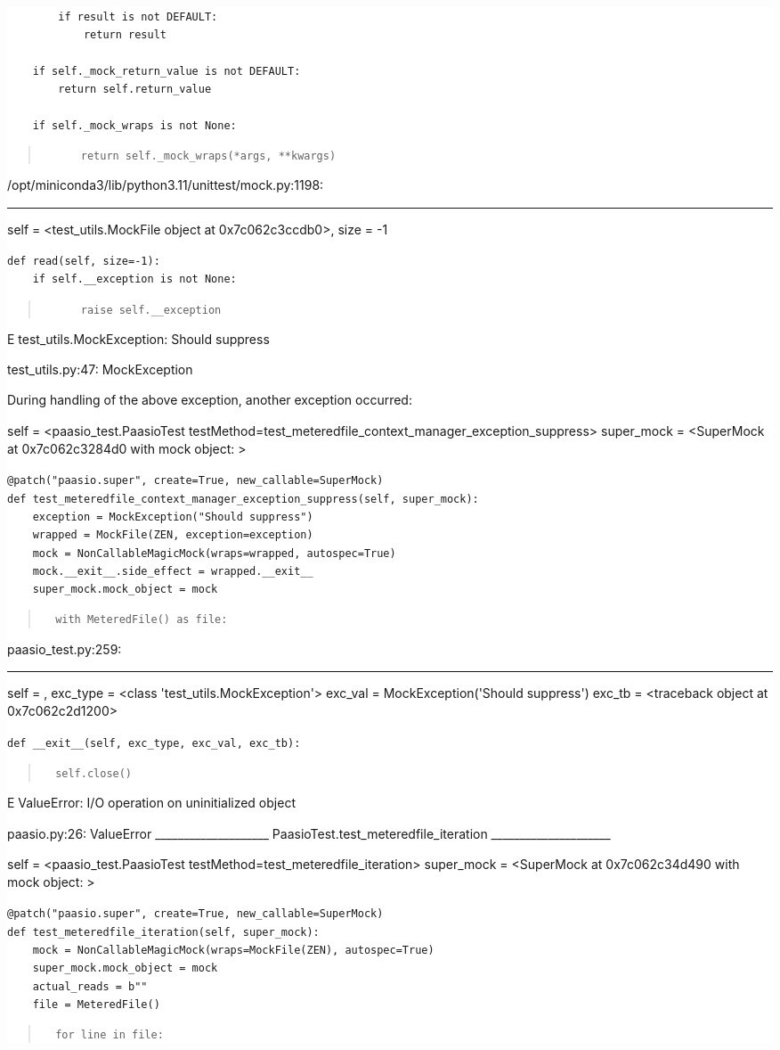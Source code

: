            if result is not DEFAULT:
                return result
    
        if self._mock_return_value is not DEFAULT:
            return self.return_value
    
        if self._mock_wraps is not None:
>           return self._mock_wraps(*args, **kwargs)

/opt/miniconda3/lib/python3.11/unittest/mock.py:1198: 
_ _ _ _ _ _ _ _ _ _ _ _ _ _ _ _ _ _ _ _ _ _ _ _ _ _ _ _ _ _ _ _ _ _ _ _ _ _ _ _ 

self = <test_utils.MockFile object at 0x7c062c3ccdb0>, size = -1

    def read(self, size=-1):
        if self.__exception is not None:
>           raise self.__exception
E           test_utils.MockException: Should suppress

test_utils.py:47: MockException

During handling of the above exception, another exception occurred:

self = <paasio_test.PaasioTest testMethod=test_meteredfile_context_manager_exception_suppress>
super_mock = <SuperMock at 0x7c062c3284d0 with mock object: <NonCallableMagicMock id='136365953157520'>>

    @patch("paasio.super", create=True, new_callable=SuperMock)
    def test_meteredfile_context_manager_exception_suppress(self, super_mock):
        exception = MockException("Should suppress")
        wrapped = MockFile(ZEN, exception=exception)
        mock = NonCallableMagicMock(wraps=wrapped, autospec=True)
        mock.__exit__.side_effect = wrapped.__exit__
        super_mock.mock_object = mock
>       with MeteredFile() as file:

paasio_test.py:259: 
_ _ _ _ _ _ _ _ _ _ _ _ _ _ _ _ _ _ _ _ _ _ _ _ _ _ _ _ _ _ _ _ _ _ _ _ _ _ _ _ 

self = <MeteredFile>, exc_type = <class 'test_utils.MockException'>
exc_val = MockException('Should suppress')
exc_tb = <traceback object at 0x7c062c2d1200>

    def __exit__(self, exc_type, exc_val, exc_tb):
>       self.close()
E       ValueError: I/O operation on uninitialized object

paasio.py:26: ValueError
____________________ PaasioTest.test_meteredfile_iteration _____________________

self = <paasio_test.PaasioTest testMethod=test_meteredfile_iteration>
super_mock = <SuperMock at 0x7c062c34d490 with mock object: <NonCallableMagicMock id='136365953308560'>>

    @patch("paasio.super", create=True, new_callable=SuperMock)
    def test_meteredfile_iteration(self, super_mock):
        mock = NonCallableMagicMock(wraps=MockFile(ZEN), autospec=True)
        super_mock.mock_object = mock
        actual_reads = b""
        file = MeteredFile()
>       for line in file:
